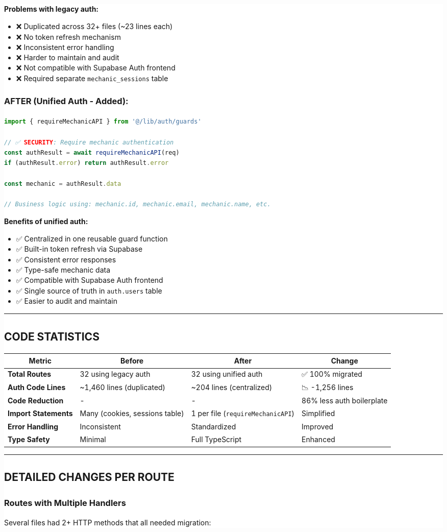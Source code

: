 **Problems with legacy auth:**
- ❌ Duplicated across 32+ files (~23 lines each)
- ❌ No token refresh mechanism
- ❌ Inconsistent error handling
- ❌ Harder to maintain and audit
- ❌ Not compatible with Supabase Auth frontend
- ❌ Required separate `mechanic_sessions` table

### AFTER (Unified Auth - Added):
```typescript
import { requireMechanicAPI } from '@/lib/auth/guards'

// ✅ SECURITY: Require mechanic authentication
const authResult = await requireMechanicAPI(req)
if (authResult.error) return authResult.error

const mechanic = authResult.data

// Business logic using: mechanic.id, mechanic.email, mechanic.name, etc.
```

**Benefits of unified auth:**
- ✅ Centralized in one reusable guard function
- ✅ Built-in token refresh via Supabase
- ✅ Consistent error responses
- ✅ Type-safe mechanic data
- ✅ Compatible with Supabase Auth frontend
- ✅ Single source of truth in `auth.users` table
- ✅ Easier to audit and maintain

---

## CODE STATISTICS

| Metric | Before | After | Change |
|--------|--------|-------|--------|
| **Total Routes** | 32 using legacy auth | 32 using unified auth | ✅ 100% migrated |
| **Auth Code Lines** | ~1,460 lines (duplicated) | ~204 lines (centralized) | 📉 -1,256 lines |
| **Code Reduction** | - | - | 86% less auth boilerplate |
| **Import Statements** | Many (cookies, sessions table) | 1 per file (`requireMechanicAPI`) | Simplified |
| **Error Handling** | Inconsistent | Standardized | Improved |
| **Type Safety** | Minimal | Full TypeScript | Enhanced |

---

## DETAILED CHANGES PER ROUTE

### Routes with Multiple Handlers
Several files had 2+ HTTP methods that all needed migration:
